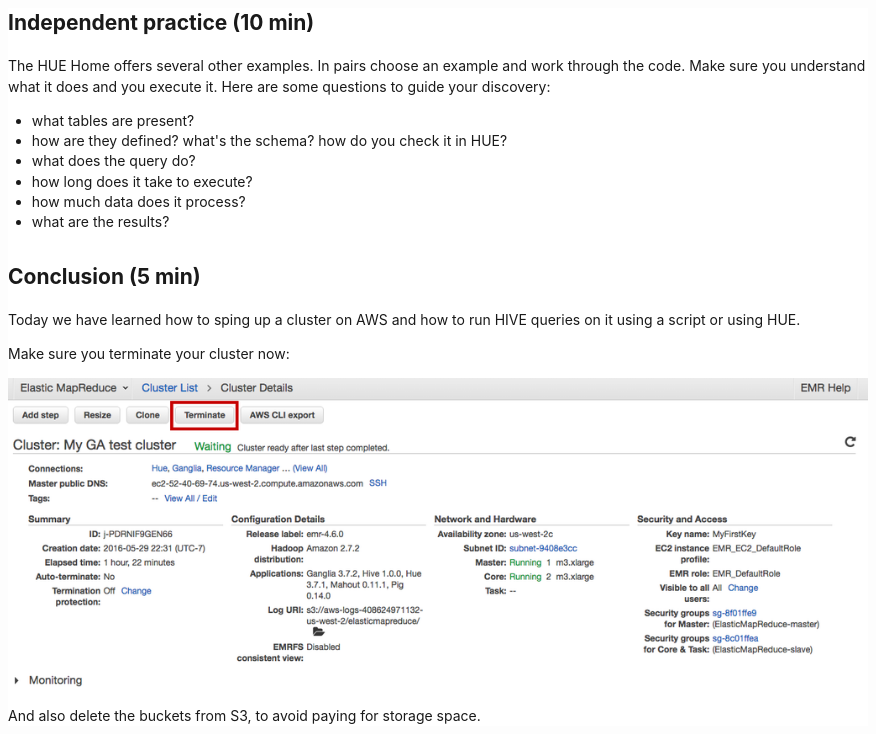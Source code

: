 <a name="ind-practice"></a>
## Independent practice (10 min)

The HUE Home offers several other examples. In pairs choose an example and work through the code. Make sure you understand what it does and you execute it. Here are some questions to guide your discovery:

- what tables are present?
- how are they defined? what's the schema? how do you check it in HUE?
- what does the query do?
- how long does it take to execute?
- how much data does it process?
- what are the results?


<a name="conclusion"></a>
## Conclusion (5 min)

Today we have learned how to sping up a cluster on AWS and how to run HIVE queries on it using a script or using HUE.

Make sure you terminate your cluster now:

![](./assets/images/terminate.png)

And also delete the buckets from S3, to avoid paying for storage space.
